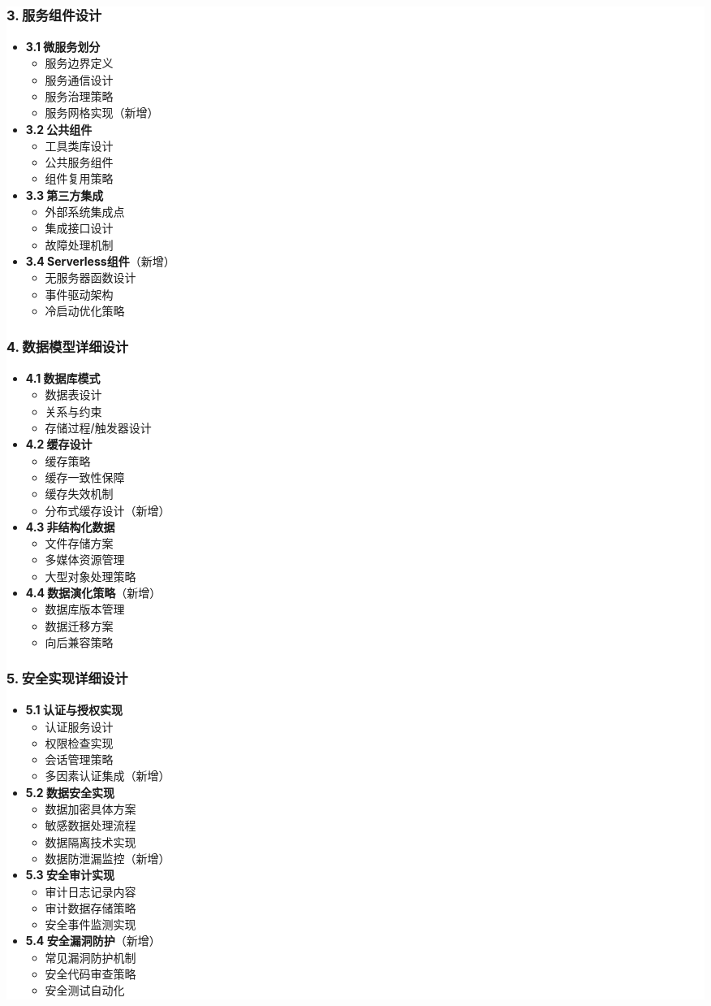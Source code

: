 ### 3. 服务组件设计
* **3.1 微服务划分**
  * 服务边界定义
  * 服务通信设计
  * 服务治理策略
  * 服务网格实现（新增）
* **3.2 公共组件**
  * 工具类库设计
  * 公共服务组件
  * 组件复用策略
* **3.3 第三方集成**
  * 外部系统集成点
  * 集成接口设计
  * 故障处理机制
* **3.4 Serverless组件**（新增）
  * 无服务器函数设计
  * 事件驱动架构
  * 冷启动优化策略

### 4. 数据模型详细设计
* **4.1 数据库模式**
  * 数据表设计
  * 关系与约束
  * 存储过程/触发器设计
* **4.2 缓存设计**
  * 缓存策略
  * 缓存一致性保障
  * 缓存失效机制
  * 分布式缓存设计（新增）
* **4.3 非结构化数据**
  * 文件存储方案
  * 多媒体资源管理
  * 大型对象处理策略
* **4.4 数据演化策略**（新增）
  * 数据库版本管理
  * 数据迁移方案
  * 向后兼容策略

### 5. 安全实现详细设计
* **5.1 认证与授权实现**
  * 认证服务设计
  * 权限检查实现
  * 会话管理策略
  * 多因素认证集成（新增）
* **5.2 数据安全实现**
  * 数据加密具体方案
  * 敏感数据处理流程
  * 数据隔离技术实现
  * 数据防泄漏监控（新增）
* **5.3 安全审计实现**
  * 审计日志记录内容
  * 审计数据存储策略
  * 安全事件监测实现
* **5.4 安全漏洞防护**（新增）
  * 常见漏洞防护机制
  * 安全代码审查策略
  * 安全测试自动化
